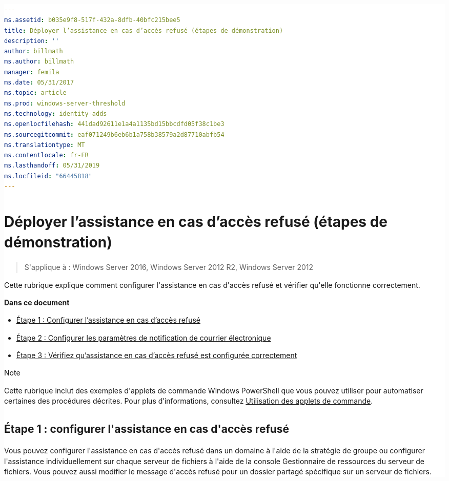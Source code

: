 ```yaml
---
ms.assetid: b035e9f8-517f-432a-8dfb-40bfc215bee5
title: Déployer l’assistance en cas d’accès refusé (étapes de démonstration)
description: ''
author: billmath
ms.author: billmath
manager: femila
ms.date: 05/31/2017
ms.topic: article
ms.prod: windows-server-threshold
ms.technology: identity-adds
ms.openlocfilehash: 441dad92611e1a4a1135bd15bbcdfd05f38c1be3
ms.sourcegitcommit: eaf071249b6eb6b1a758b38579a2d87710abfb54
ms.translationtype: MT
ms.contentlocale: fr-FR
ms.lasthandoff: 05/31/2019
ms.locfileid: "66445818"
---
```

# <a name="deploy-access-denied-assistance-demonstration-steps"></a>Déployer l’assistance en cas d’accès refusé (étapes de démonstration)

>S'applique à : Windows Server 2016, Windows Server 2012 R2, Windows Server 2012

Cette rubrique explique comment configurer l'assistance en cas d'accès refusé et vérifier qu'elle fonctionne correctement.  
  
**Dans ce document**  
  
-   [Étape 1 : Configurer l’assistance en cas d’accès refusé](Deploy-Access-Denied-Assistance--Demonstration-Steps-.md#BKMK_1)  
  
-   [Étape 2 : Configurer les paramètres de notification de courrier électronique](Deploy-Access-Denied-Assistance--Demonstration-Steps-.md#BKMK_2)  
  
-   [Étape 3 : Vérifiez qu’assistance en cas d’accès refusé est configurée correctement](Deploy-Access-Denied-Assistance--Demonstration-Steps-.md#BKMK_3)  
  
> [!NOTE]  
> Cette rubrique inclut des exemples d'applets de commande Windows PowerShell que vous pouvez utiliser pour automatiser certaines des procédures décrites. Pour plus d’informations, consultez [Utilisation des applets de commande](https://go.microsoft.com/fwlink/p/?linkid=230693).  
  
## <a name="BKMK_1"></a>Étape 1 : configurer l'assistance en cas d'accès refusé  
Vous pouvez configurer l'assistance en cas d'accès refusé dans un domaine à l'aide de la stratégie de groupe ou configurer l'assistance individuellement sur chaque serveur de fichiers à l'aide de la console Gestionnaire de ressources du serveur de fichiers. Vous pouvez aussi modifier le message d'accès refusé pour un dossier partagé spécifique sur un serveur de fichiers.  
  